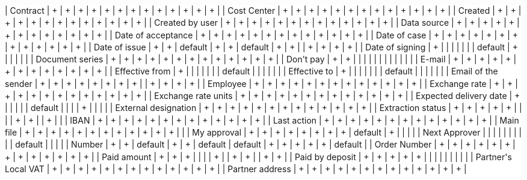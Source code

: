 | Contract                          | +             | +       | +       | +       | +       | +       | +       | +                 | +       | +       | +       | +       | +       |
| Cost Center                       | +             | +       | +       | +       | +       | +       | +       | +                 | +       | +       | +       | +       | +       |
| Created                           | +             | +       | +       | +       | +       | +       | +       | +                 | +       | +       | +       | +       | +       |
| Created by user                   | +             | +       | +       | +       | +       | +       | +       | +                 | +       | +       | +       | +       | +       |
| Data source                       | +             | +       | +       | +       | +       | +       | +       | +                 | +       | +       | +       | +       | +       |
| Date of acceptance                | +             | +       | +       | +       | +       | +       | +       | +                 | +       | +       | +       | +       | +       |
| Date of case                      | +             | +       | +       | +       | +       | +       | +       | +                 | +       | +       | +       | +       | +       |
| Date of issue                     | +             | +       | default | +       | +       | default | +       | +                 |         | +       | +       | +       | +       |
| Date of signing                   | +             |         |         |         |         |         |         | default           | +       |         |         |         |         |
| Document series                   | +             | +       | +       | +       | +       | +       | +       | +                 | +       | +       | +       | +       | +       |
| Don't pay                         | +             | +       |         |         |         |         |         |                   |         |         |         |         |         |
| E-mail                            | +             | +       | +       | +       | +       | +       | +       | +                 | +       | +       | +       | +       | +       |
| Effective from                    | +             |         |         |         |         |         |         | default           |         |         |         |         |         |
| Effective to                      | +             |         |         |         |         |         |         | default           |         |         |         |         |         |
| Email of the sender               | +             | +       | +       | +       | +       | +       | +       | +                 |         | +       | +       | +       | +       |
| Employee                          | +             | +       | +       | +       | +       | +       | +       | +                 | +       | +       | +       | +       | +       |
| Exchange rate                     | +             | +       | +       | +       | +       | +       | +       | +                 | +       | +       | +       | +       | +       |
| Exchange rate units               | +             | +       | +       | +       | +       | +       | +       | +                 | +       | +       | +       | +       | +       |
| Expected delivery date            | +             |         |         |         |         | default |         |                   |         | +       |         |         |         |
| External designation              | +             | +       | +       | +       | +       | +       | +       | +                 | +       | +       | +       | +       | +       |
| Extraction status                 | +             | +       | +       | +       | +       |         |         |                   | +       | +       |         | +       |         |
| IBAN                              | +             | +       | +       | +       | +       | +       | +       | +                 | +       | +       | +       | +       | +       |
| Last action                       | +             | +       | +       | +       | +       | +       | +       | +                 | +       | +       | +       | +       | +       |
| Main file                         | +             | +       | +       | +       | +       | +       | +       | +                 | +       | +       | +       | +       |         |
| My approval                       | +             | +       | +       | +       | +       | +       | +       | +                 | default | +       |         |         |         |
| Next Approver                     |               |         |         |         |         |         |         |                   |         | default |         |         |         |
| Number                            | +             | +       | default | +       | +       | default | default | +                 | +       | +       | +       | +       | default |
| Order Number                      | +             | +       | +       | +       | +       | +       | +       | +                 | +       | +       | +       | +       | +       |
| Paid amount                       | +             | +       | +       |         |         |         | +       |                   | +       | +       |         | +       | +       |
| Paid by deposit                   | +             | +       | +       | +       | +       |         |         |                   |         |         |         |         |         |
| Partner's Local VAT               | +             | +       | +       | +       | +       | +       | +       | +                 | +       | +       | +       | +       | +       |
| Partner address                   | +             | +       | +       | +       | +       | +       | +       | +                 | +       | +       | +       | +       | +       |